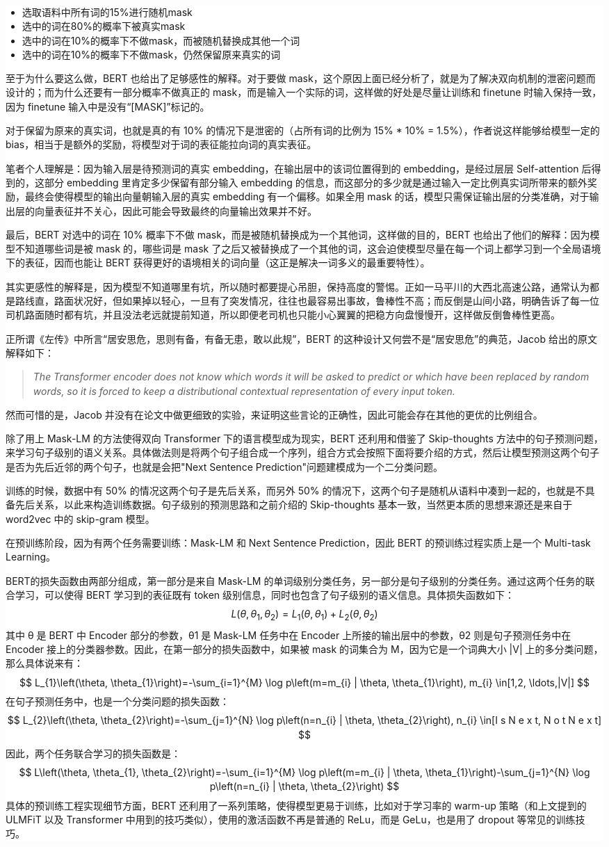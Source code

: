 -   选取语料中所有词的15%进行随机mask
-   选中的词在80%的概率下被真实mask
-   选中的词在10%的概率下不做mask，而被随机替换成其他一个词
-   选中的词在10%的概率下不做mask，仍然保留原来真实的词

至于为什么要这么做，BERT 也给出了足够感性的解释。对于要做 mask，这个原因上面已经分析了，就是为了解决双向机制的泄密问题而设计的；而为什么还要有一部分概率不做真正的 mask，而是输入一个实际的词，这样做的好处是尽量让训练和 finetune 时输入保持一致，因为 finetune 输入中是没有“[MASK]”标记的。

对于保留为原来的真实词，也就是真的有 10% 的情况下是泄密的（占所有词的比例为 15% * 10% = 1.5%），作者说这样能够给模型一定的 bias，相当于是额外的奖励，将模型对于词的表征能拉向词的真实表征。

笔者个人理解是：因为输入层是待预测词的真实 embedding，在输出层中的该词位置得到的 embedding，是经过层层 Self-attention 后得到的，这部分 embedding 里肯定多少保留有部分输入 embedding 的信息，而这部分的多少就是通过输入一定比例真实词所带来的额外奖励，最终会使得模型的输出向量朝输入层的真实 embedding 有一个偏移。如果全用 mask 的话，模型只需保证输出层的分类准确，对于输出层的向量表征并不关心，因此可能会导致最终的向量输出效果并不好。

最后，BERT 对选中的词在 10% 概率下不做 mask，而是被随机替换成为一个其他词，这样做的目的，BERT 也给出了他们的解释：因为模型不知道哪些词是被 mask 的，哪些词是 mask 了之后又被替换成了一个其他的词，这会迫使模型尽量在每一个词上都学习到一个全局语境下的表征，因而也能让 BERT 获得更好的语境相关的词向量（这正是解决一词多义的最重要特性）。

其实更感性的解释是，因为模型不知道哪里有坑，所以随时都要提心吊胆，保持高度的警惕。正如一马平川的大西北高速公路，通常认为都是路线直，路面状况好，但如果掉以轻心，一旦有了突发情况，往往也最容易出事故，鲁棒性不高；而反倒是山间小路，明确告诉了每一位司机路面随时都有坑，并且没法老远就提前知道，所以即便老司机也只能小心翼翼的把稳方向盘慢慢开，这样做反倒鲁棒性更高。

正所谓《左传》中所言“居安思危，思则有备，有备无患，敢以此规”，BERT 的这种设计又何尝不是“居安思危”的典范，Jacob 给出的原文解释如下：

>   *The Transformer encoder does not know which words it will be asked to predict or which have been replaced by random words, so it is forced to keep a distributional contextual representation of every input token.*

然而可惜的是，Jacob 并没有在论文中做更细致的实验，来证明这些言论的正确性，因此可能会存在其他的更优的比例组合。 

除了用上 Mask-LM 的方法使得双向 Transformer 下的语言模型成为现实，BERT 还利用和借鉴了 Skip-thoughts 方法中的句子预测问题，来学习句子级别的语义关系。具体做法则是将两个句子组合成一个序列，组合方式会按照下面将要介绍的方式，然后让模型预测这两个句子是否为先后近邻的两个句子，也就是会把"Next Sentence Prediction"问题建模成为一个二分类问题。

训练的时候，数据中有 50% 的情况这两个句子是先后关系，而另外 50% 的情况下，这两个句子是随机从语料中凑到一起的，也就是不具备先后关系，以此来构造训练数据。句子级别的预测思路和之前介绍的 Skip-thoughts 基本一致，当然更本质的思想来源还是来自于 word2vec 中的 skip-gram 模型。 

在预训练阶段，因为有两个任务需要训练：Mask-LM 和 Next Sentence Prediction，因此 BERT 的预训练过程实质上是一个 Multi-task Learning。

BERT的损失函数由两部分组成，第一部分是来自 Mask-LM 的单词级别分类任务，另一部分是句子级别的分类任务。通过这两个任务的联合学习，可以使得 BERT 学习到的表征既有 token 级别信息，同时也包含了句子级别的语义信息。具体损失函数如下：
$$
L\left(\theta, \theta_{1}, \theta_{2}\right)=L_{1}\left(\theta, \theta_{1}\right)+L_{2}\left(\theta, \theta_{2}\right)
$$
其中 θ 是 BERT 中 Encoder 部分的参数，θ1 是 Mask-LM 任务中在 Encoder 上所接的输出层中的参数，θ2 则是句子预测任务中在 Encoder 接上的分类器参数。因此，在第一部分的损失函数中，如果被 mask 的词集合为 M，因为它是一个词典大小 |V| 上的多分类问题，那么具体说来有：
$$
L_{1}\left(\theta, \theta_{1}\right)=-\sum_{i=1}^{M} \log p\left(m=m_{i} | \theta, \theta_{1}\right), m_{i} \in[1,2, \ldots,|V|]
$$
在句子预测任务中，也是一个分类问题的损失函数：
$$
L_{2}\left(\theta, \theta_{2}\right)=-\sum_{j=1}^{N} \log p\left(n=n_{i} | \theta, \theta_{2}\right), n_{i} \in[I s N e x t, N o t N e x t]
$$
因此，两个任务联合学习的损失函数是：
$$
L\left(\theta, \theta_{1}, \theta_{2}\right)=-\sum_{i=1}^{M} \log p\left(m=m_{i} | \theta, \theta_{1}\right)-\sum_{j=1}^{N} \log p\left(n=n_{i} | \theta, \theta_{2}\right)
$$
具体的预训练工程实现细节方面，BERT 还利用了一系列策略，使得模型更易于训练，比如对于学习率的 warm-up 策略（和上文提到的 ULMFiT 以及 Transformer 中用到的技巧类似），使用的激活函数不再是普通的 ReLu，而是 GeLu，也是用了 dropout 等常见的训练技巧。
